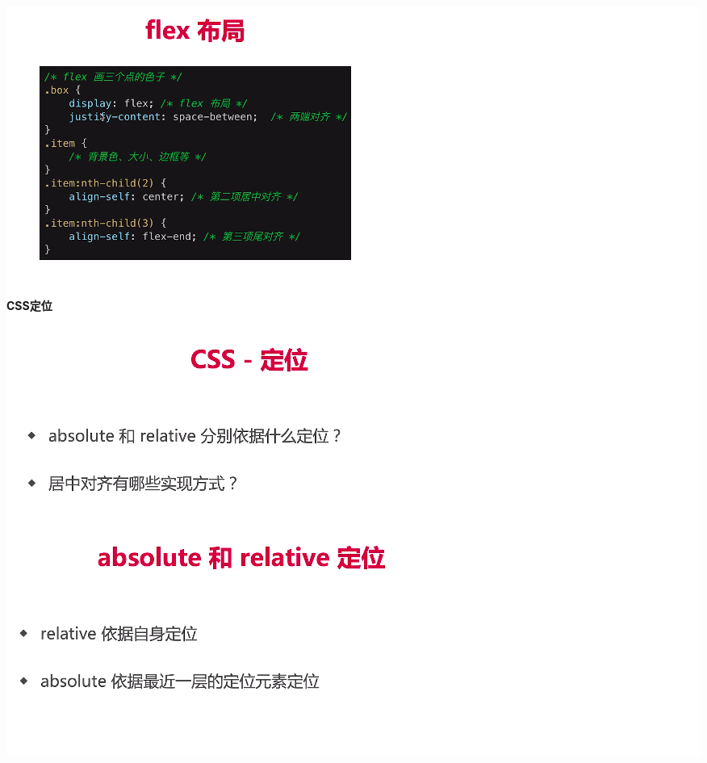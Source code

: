 ![Alt text](./1592447912469.png)
#### CSS定位
![Alt text](./1592448186428.png)
![Alt text](./1592448220982.png)